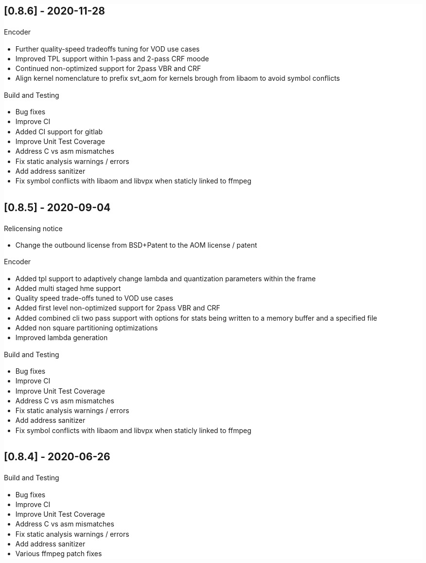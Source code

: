 ## [0.8.6] - 2020-11-28

Encoder
- Further quality-speed tradeoffs tuning for VOD use cases
- Improved TPL support within 1-pass and 2-pass CRF moode
- Continued non-optimized support for 2pass VBR and CRF
- Align kernel nomenclature to prefix svt_aom for kernels brough from libaom to avoid symbol conflicts

Build and Testing
- Bug fixes
- Improve CI
- Added CI support for gitlab
- Improve Unit Test Coverage
- Address C vs asm mismatches
- Fix static analysis warnings / errors
- Add address sanitizer
- Fix symbol conflicts with libaom and libvpx when staticly linked to ffmpeg

## [0.8.5] - 2020-09-04
Relicensing notice
- Change the outbound license from BSD+Patent to the AOM license / patent

Encoder
- Added tpl support to adaptively change lambda and quantization parameters within the frame
- Added multi staged hme support
- Quality speed trade-offs tuned to VOD use cases
- Added first level non-optimized support for 2pass VBR and CRF
- Added combined cli two pass support with options for stats being written to a memory buffer and a specified file
- Added non square partitioning optimizations
- Improved lambda generation

Build and Testing
- Bug fixes
- Improve CI
- Improve Unit Test Coverage
- Address C vs asm mismatches
- Fix static analysis warnings / errors
- Add address sanitizer
- Fix symbol conflicts with libaom and libvpx when staticly linked to ffmpeg


## [0.8.4] - 2020-06-26

Build and Testing
- Bug fixes
- Improve CI
- Improve Unit Test Coverage
- Address C vs asm mismatches
- Fix static analysis warnings / errors
- Add address sanitizer
- Various ffmpeg patch fixes

